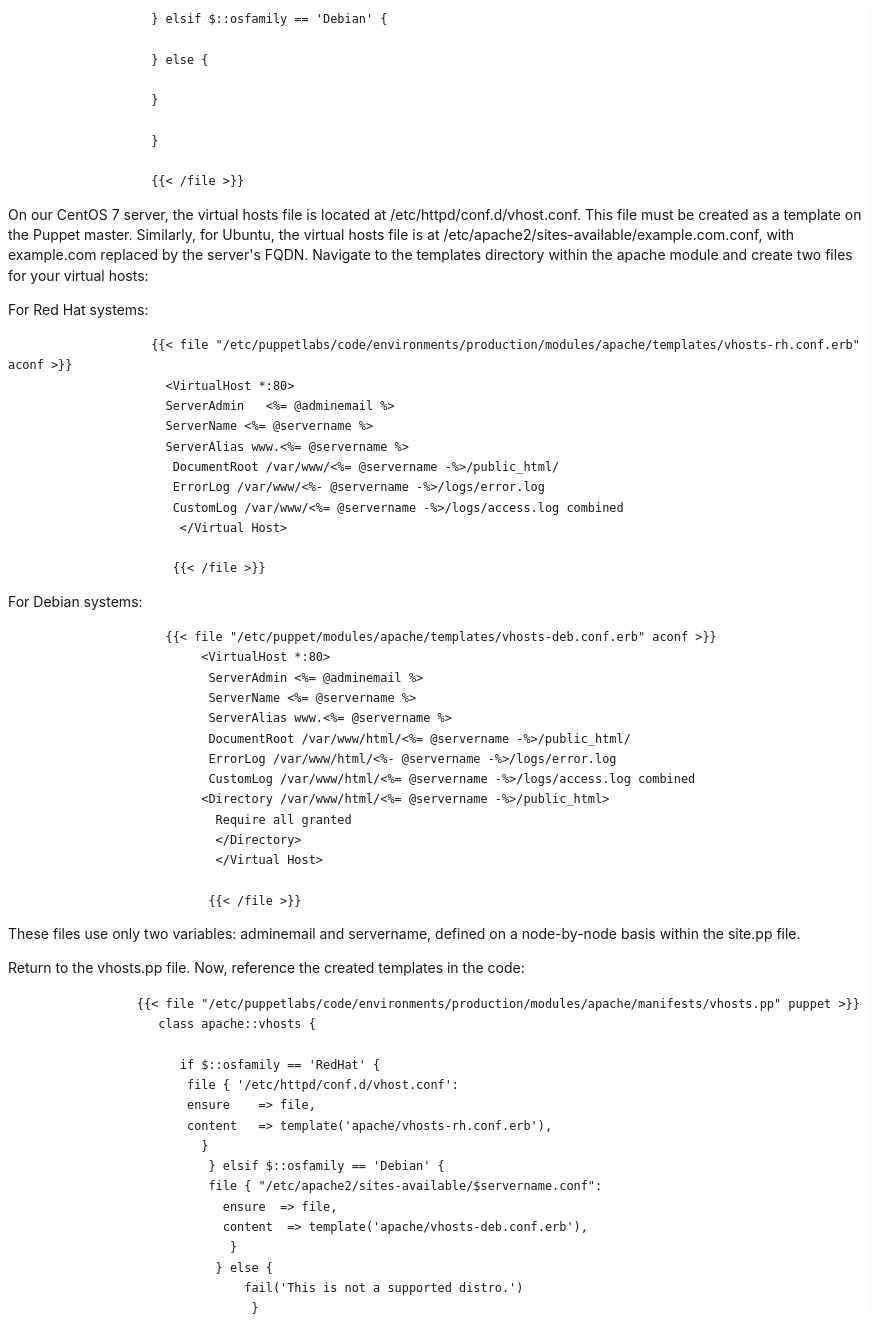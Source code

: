                         } elsif $::osfamily == 'Debian' {

                        } else {

                        }

                        }

                        {{< /file >}}

On our CentOS 7 server, the virtual hosts file is located at /etc/httpd/conf.d/vhost.conf. This file must be created as a template on the Puppet master. Similarly, for Ubuntu, the virtual hosts file is at /etc/apache2/sites-available/example.com.conf, with example.com replaced by the server's FQDN. Navigate to the templates directory within the apache module and create two files for your virtual hosts:

For Red Hat systems:

                        {{< file "/etc/puppetlabs/code/environments/production/modules/apache/templates/vhosts-rh.conf.erb" aconf >}}
                          <VirtualHost *:80>
                          ServerAdmin	<%= @adminemail %>
                          ServerName <%= @servername %>
                          ServerAlias www.<%= @servername %>
                           DocumentRoot /var/www/<%= @servername -%>/public_html/
                           ErrorLog /var/www/<%- @servername -%>/logs/error.log
                           CustomLog /var/www/<%= @servername -%>/logs/access.log combined
                            </Virtual Host>

                           {{< /file >}}

For Debian systems:

                          {{< file "/etc/puppet/modules/apache/templates/vhosts-deb.conf.erb" aconf >}}
                               <VirtualHost *:80>
                                ServerAdmin	<%= @adminemail %>
                                ServerName <%= @servername %>
                                ServerAlias www.<%= @servername %>
                                DocumentRoot /var/www/html/<%= @servername -%>/public_html/
                                ErrorLog /var/www/html/<%- @servername -%>/logs/error.log
                                CustomLog /var/www/html/<%= @servername -%>/logs/access.log combined
                               <Directory /var/www/html/<%= @servername -%>/public_html>
                                 Require all granted
                                 </Directory>
                                 </Virtual Host>

                                {{< /file >}}

These files use only two variables: adminemail and servername, defined on a node-by-node basis within the site.pp file.

Return to the vhosts.pp file. Now, reference the created templates in the code:

                      {{< file "/etc/puppetlabs/code/environments/production/modules/apache/manifests/vhosts.pp" puppet >}}
                         class apache::vhosts {

                            if $::osfamily == 'RedHat' {
                             file { '/etc/httpd/conf.d/vhost.conf':
                             ensure    => file,
                             content   => template('apache/vhosts-rh.conf.erb'),
                               }
                                } elsif $::osfamily == 'Debian' {
                                file { "/etc/apache2/sites-available/$servername.conf":
                                  ensure  => file,
                                  content  => template('apache/vhosts-deb.conf.erb'),
                                   }
                                 } else {
                                     fail('This is not a supported distro.')
                                      }
